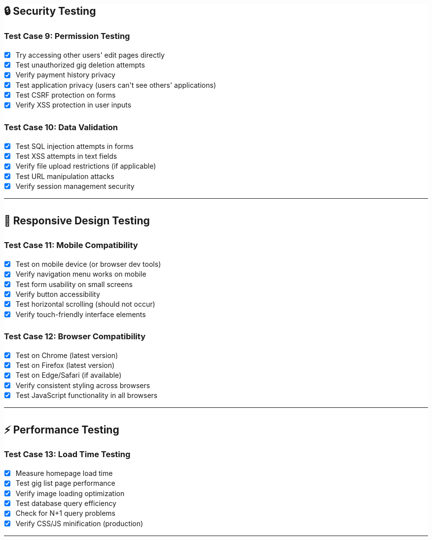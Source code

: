 
## 🔒 **Security Testing**

### **Test Case 9: Permission Testing**
- [x] Try accessing other users' edit pages directly
- [x] Test unauthorized gig deletion attempts
- [x] Verify payment history privacy
- [x] Test application privacy (users can't see others' applications)
- [x] Test CSRF protection on forms
- [x] Verify XSS protection in user inputs

### **Test Case 10: Data Validation**
- [x] Test SQL injection attempts in forms
- [x] Test XSS attempts in text fields
- [x] Verify file upload restrictions (if applicable)
- [x] Test URL manipulation attacks
- [x] Verify session management security

---

## 📱 **Responsive Design Testing**

### **Test Case 11: Mobile Compatibility**
- [x] Test on mobile device (or browser dev tools)
- [x] Verify navigation menu works on mobile
- [x] Test form usability on small screens
- [x] Verify button accessibility
- [x] Test horizontal scrolling (should not occur)
- [x] Verify touch-friendly interface elements

### **Test Case 12: Browser Compatibility**
- [x] Test on Chrome (latest version)
- [x] Test on Firefox (latest version)
- [x] Test on Edge/Safari (if available)
- [x] Verify consistent styling across browsers
- [x] Test JavaScript functionality in all browsers

---

## ⚡ **Performance Testing**

### **Test Case 13: Load Time Testing**
- [x] Measure homepage load time
- [x] Test gig list page performance
- [x] Verify image loading optimization
- [x] Test database query efficiency
- [x] Check for N+1 query problems
- [x] Verify CSS/JS minification (production)

---